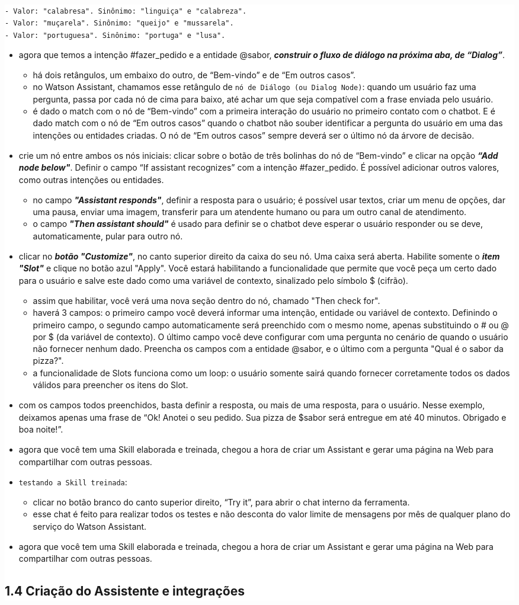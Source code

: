 ~~~
- Valor: "calabresa". Sinônimo: "linguiça" e "calabreza".
- Valor: "muçarela". Sinônimo: "queijo" e "mussarela".
- Valor: "portuguesa". Sinônimo: "portuga" e "lusa".
~~~

- agora que temos a intenção #fazer_pedido e a entidade @sabor, ***construir o fluxo de diálogo na próxima aba, de “Dialog”***. 
  - há dois retângulos, um embaixo do outro, de “Bem-vindo” e de “Em outros casos”.
  - no Watson Assistant, chamamos esse retângulo de `nó de Diálogo (ou Dialog Node)`: quando um usuário faz uma pergunta, passa por cada nó de cima para baixo, até achar um que seja compatível com a frase enviada pelo usuário.
  - é dado o match com o nó de “Bem-vindo” com a primeira interação do usuário no primeiro contato com o chatbot. E é dado match com o nó de “Em outros casos” quando o chatbot não souber identificar a pergunta do usuário em uma das intenções ou entidades criadas. O nó de “Em outros casos” sempre deverá ser o último nó da árvore de decisão.
- crie um nó entre ambos os nós iniciais: clicar sobre o botão de três bolinhas do nó de “Bem-vindo” e clicar na opção ***“Add node below"***. Definir o campo “If assistant recognizes” com a intenção #fazer_pedido. É possível adicionar outros valores, como outras intenções ou entidades.
  - no campo ***"Assistant responds"***, definir a resposta para o usuário; é possível usar textos, criar um menu de opções, dar uma pausa, enviar uma imagem, transferir para um atendente humano ou para um outro canal de atendimento. 
  - o campo ***"Then assistant should"*** é usado para definir se o chatbot deve esperar o usuário responder ou se deve, automaticamente, pular para outro nó.
- clicar no ***botão "Customize"***, no canto superior direito da caixa do seu nó. Uma caixa será aberta. Habilite somente o ***item "Slot"*** e clique no botão azul "Apply". Você estará habilitando a funcionalidade que permite que você peça um certo dado para o usuário e salve este dado como uma variável de contexto, sinalizado pelo símbolo $ (cifrão).
  - assim que habilitar, você verá uma nova seção dentro do nó, chamado "Then check for". 
  - haverá 3 campos: o primeiro campo você deverá informar uma intenção, entidade ou variável de contexto. Definindo o primeiro campo, o segundo campo automaticamente será preenchido com o mesmo nome, apenas substituindo o # ou @ por $ (da variável de contexto). O último campo você deve configurar com uma pergunta no cenário de quando o usuário não fornecer nenhum dado. Preencha os campos com a entidade @sabor, e o último com a pergunta "Qual é o sabor da pizza?".
  - a funcionalidade de Slots funciona como um loop: o usuário somente sairá quando fornecer corretamente todos os dados válidos para preencher os itens do Slot.
- com os campos todos preenchidos, basta definir a resposta, ou mais de uma resposta, para o usuário. Nesse exemplo, deixamos apenas uma frase de “Ok! Anotei o seu pedido. Sua pizza de $sabor será entregue em até 40 minutos. Obrigado e boa noite!”.
- agora que você tem uma Skill elaborada e treinada, chegou a hora de criar um Assistant e gerar uma página na Web para compartilhar com outras pessoas.

- `testando a Skill treinada`:
  - clicar no botão branco do canto superior direito, “Try it”, para abrir o chat interno da ferramenta. 
  - esse chat é feito para realizar todos os testes e não desconta do valor limite de mensagens por mês de qualquer plano do serviço do Watson Assistant.
- agora que você tem uma Skill elaborada e treinada, chegou a hora de criar um Assistant e gerar uma página na Web para compartilhar com outras pessoas.

## 1.4 Criação do Assistente e integrações
